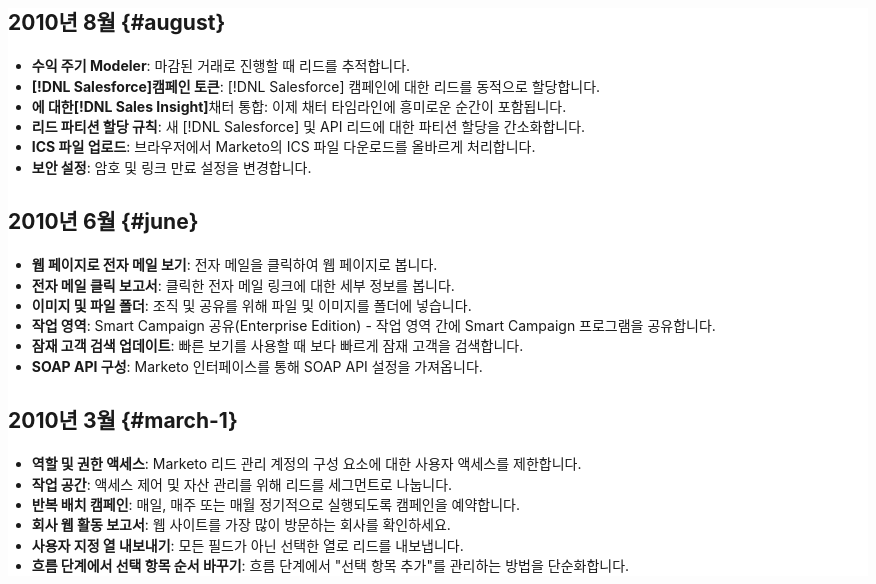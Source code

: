 ## 2010년 8월 {#august}

* **수익 주기 Modeler**: 마감된 거래로 진행할 때 리드를 추적합니다.
* **[!DNL Salesforce]캠페인 토큰**: [!DNL Salesforce] 캠페인에 대한 리드를 동적으로 할당합니다.
* **에 대한[!DNL Sales Insight]**&#x200B;채터 통합: 이제 채터 타임라인에 흥미로운 순간이 포함됩니다.
* **리드 파티션 할당 규칙**: 새 [!DNL Salesforce] 및 API 리드에 대한 파티션 할당을 간소화합니다.
* **ICS 파일 업로드**: 브라우저에서 Marketo의 ICS 파일 다운로드를 올바르게 처리합니다.
* **보안 설정**: 암호 및 링크 만료 설정을 변경합니다.

## 2010년 6월 {#june}

* **웹 페이지로 전자 메일 보기**: 전자 메일을 클릭하여 웹 페이지로 봅니다.
* **전자 메일 클릭 보고서**: 클릭한 전자 메일 링크에 대한 세부 정보를 봅니다.
* **이미지 및 파일 폴더**: 조직 및 공유를 위해 파일 및 이미지를 폴더에 넣습니다.
* **작업 영역**: Smart Campaign 공유(Enterprise Edition) - 작업 영역 간에 Smart Campaign 프로그램을 공유합니다.
* **잠재 고객 검색 업데이트**: 빠른 보기를 사용할 때 보다 빠르게 잠재 고객을 검색합니다.
* **SOAP API 구성**: Marketo 인터페이스를 통해 SOAP API 설정을 가져옵니다.

## 2010년 3월 {#march-1}

* **역할 및 권한 액세스**: Marketo 리드 관리 계정의 구성 요소에 대한 사용자 액세스를 제한합니다.
* **작업 공간**: 액세스 제어 및 자산 관리를 위해 리드를 세그먼트로 나눕니다.
* **반복 배치 캠페인**: 매일, 매주 또는 매월 정기적으로 실행되도록 캠페인을 예약합니다.
* **회사 웹 활동 보고서**: 웹 사이트를 가장 많이 방문하는 회사를 확인하세요.
* **사용자 지정 열 내보내기**: 모든 필드가 아닌 선택한 열로 리드를 내보냅니다.
* **흐름 단계에서 선택 항목 순서 바꾸기**: 흐름 단계에서 &quot;선택 항목 추가&quot;를 관리하는 방법을 단순화합니다.
